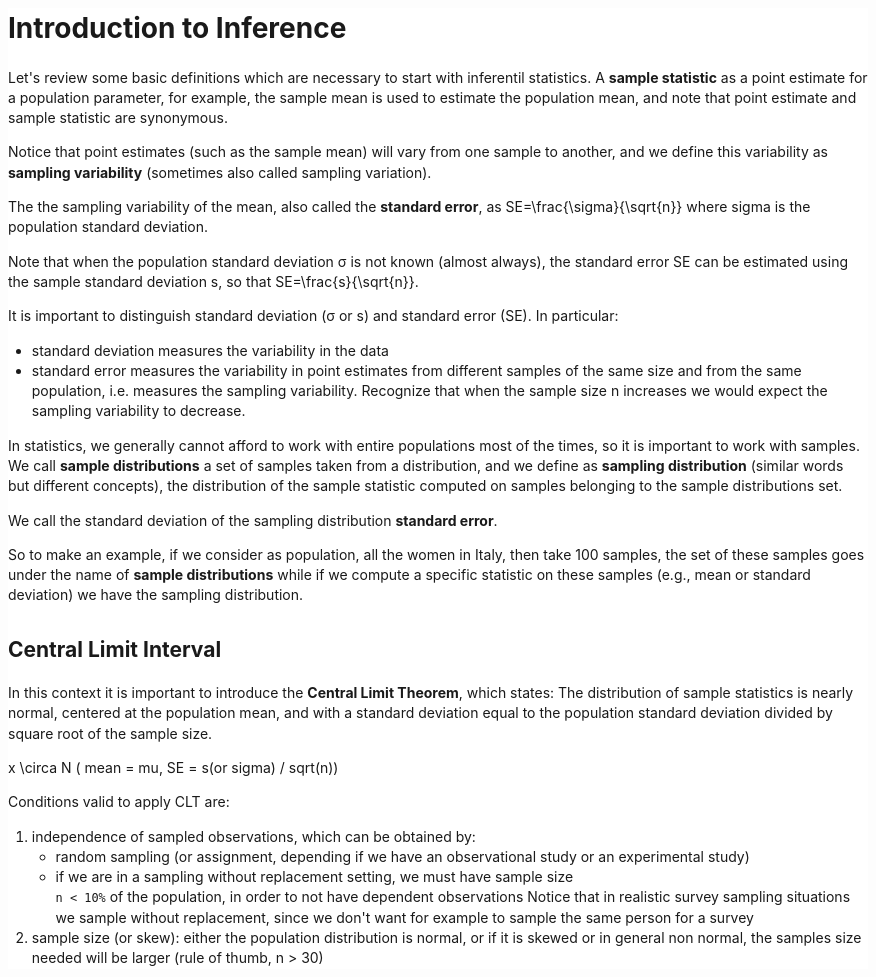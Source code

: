 # Introduction to Inference

Let's review some basic definitions which are necessary to start with inferentil
statistics.
A **sample statistic** as a point estimate for a population parameter, for example,
the sample mean is used to estimate the population mean, and note that point
estimate and sample statistic are synonymous.

Notice that point estimates (such as the sample mean) will vary from one sample
to another, and we define this variability as **sampling variability** 
(sometimes also called sampling variation).

The the sampling variability of the mean, also called the **standard error**, as 
SE=\frac{\sigma}{\sqrt{n}} where sigma  is the population standard deviation.

Note that when the population standard deviation σ is not known (almost always),
the standard error SE can be estimated using the sample standard deviation s, so
that SE=\frac{s}{\sqrt{n}}.

It is important to distinguish standard deviation (σ or s) and standard error
(SE). In particular:
* standard deviation measures the variability in the data
* standard error measures the variability in point estimates from different samples 
    of the same size and from the same population, i.e. measures 
    the sampling variability.
Recognize that when the sample size n increases we would expect the sampling
variability to decrease.

In statistics, we generally cannot afford to work with entire populations most
of the times, so it is important to work with samples. We call **sample
distributions** a set of samples taken from a distribution, and we define as
**sampling distribution** (similar words but different concepts), the
distribution of the sample statistic computed on samples belonging to the sample
distributions set.

We call the standard deviation of the sampling distribution **standard error**.

So to make an example, if we consider as population, all the women in Italy,
then take 100 samples, the set of these samples goes under the name of **sample distributions**
while if we compute a specific statistic on these samples (e.g., mean or
standard deviation) we have the sampling distribution.

## Central Limit Interval

In this context it is important to introduce the **Central Limit Theorem**,
which states:
The distribution of sample statistics is nearly normal, centered at the
population mean, and with a standard deviation equal to the population standard
deviation divided by square root of the sample size.

x \circa N ( mean = mu, SE = s(or sigma) / sqrt(n))

Conditions valid to apply CLT are:
1. independence of sampled observations, which can be obtained by:
    * random sampling (or assignment, depending if we have an observational
        study or an experimental study)
    * if we are in a sampling without replacement setting, we must have sample size  
      `n < 10%` of the population, in order to not have dependent observations
      Notice that in realistic survey sampling situations we sample without
      replacement, since we don't want for example to sample the same person for
      a survey
2. sample size (or skew): either the population distribution is normal, or if it is
   skewed or in general non normal, the samples size needed will be larger (rule
   of thumb, n > 30)
